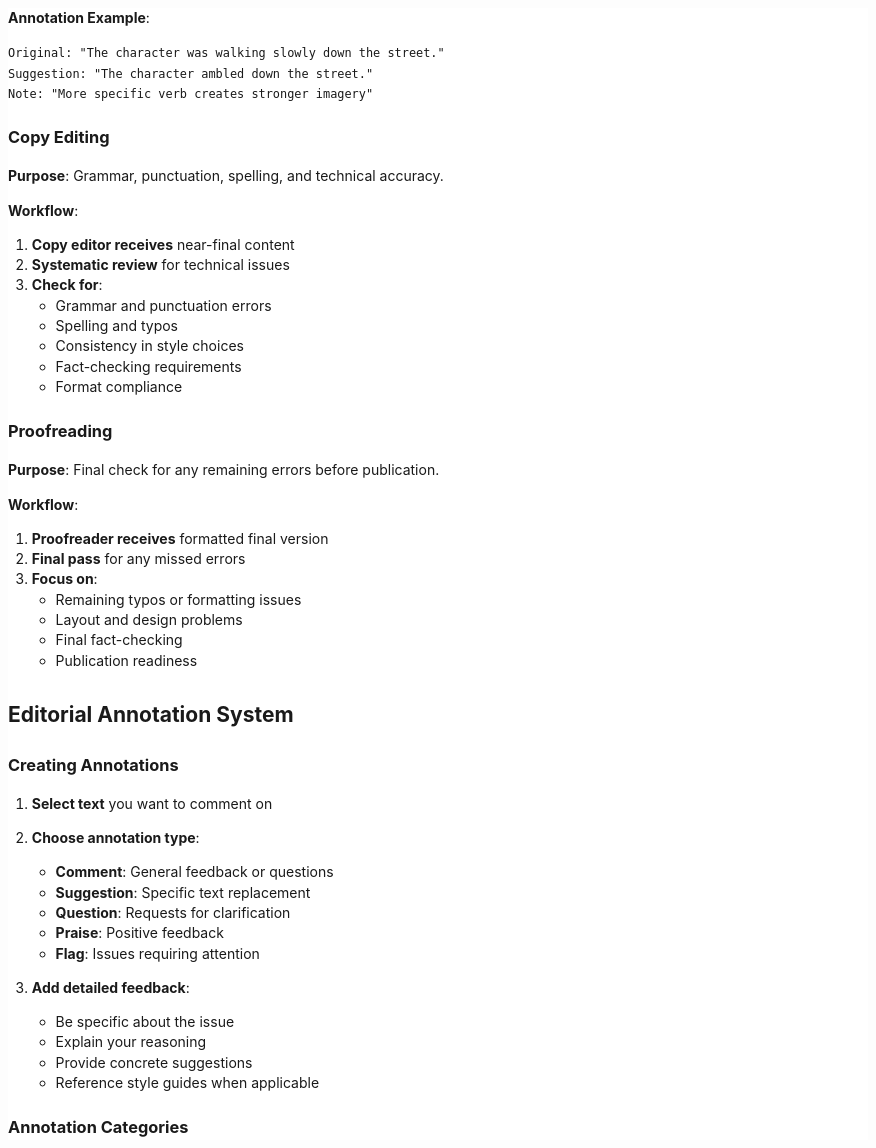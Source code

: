 **Annotation Example**:
```
Original: "The character was walking slowly down the street."
Suggestion: "The character ambled down the street."
Note: "More specific verb creates stronger imagery"
```

### Copy Editing

**Purpose**: Grammar, punctuation, spelling, and technical accuracy.

**Workflow**:
1. **Copy editor receives** near-final content
2. **Systematic review** for technical issues
3. **Check for**:
   - Grammar and punctuation errors
   - Spelling and typos
   - Consistency in style choices
   - Fact-checking requirements
   - Format compliance

### Proofreading

**Purpose**: Final check for any remaining errors before publication.

**Workflow**:
1. **Proofreader receives** formatted final version
2. **Final pass** for any missed errors
3. **Focus on**:
   - Remaining typos or formatting issues
   - Layout and design problems
   - Final fact-checking
   - Publication readiness

## Editorial Annotation System

### Creating Annotations

1. **Select text** you want to comment on
2. **Choose annotation type**:
   - **Comment**: General feedback or questions
   - **Suggestion**: Specific text replacement
   - **Question**: Requests for clarification
   - **Praise**: Positive feedback
   - **Flag**: Issues requiring attention

3. **Add detailed feedback**:
   - Be specific about the issue
   - Explain your reasoning
   - Provide concrete suggestions
   - Reference style guides when applicable

### Annotation Categories
